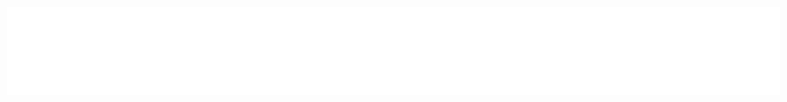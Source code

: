 <p class=MsoNormal><span style='font-size:12.0pt;font-family:Arial'><o:p>&nbsp;</o:p></span></p>

<p class=MsoNormal><span style='font-size:12.0pt;font-family:Arial'><o:p>&nbsp;</o:p></span></p>

<p class=MsoNormal><span style='font-size:12.0pt;font-family:Arial'><o:p>&nbsp;</o:p></span></p>

</div>

</body>
